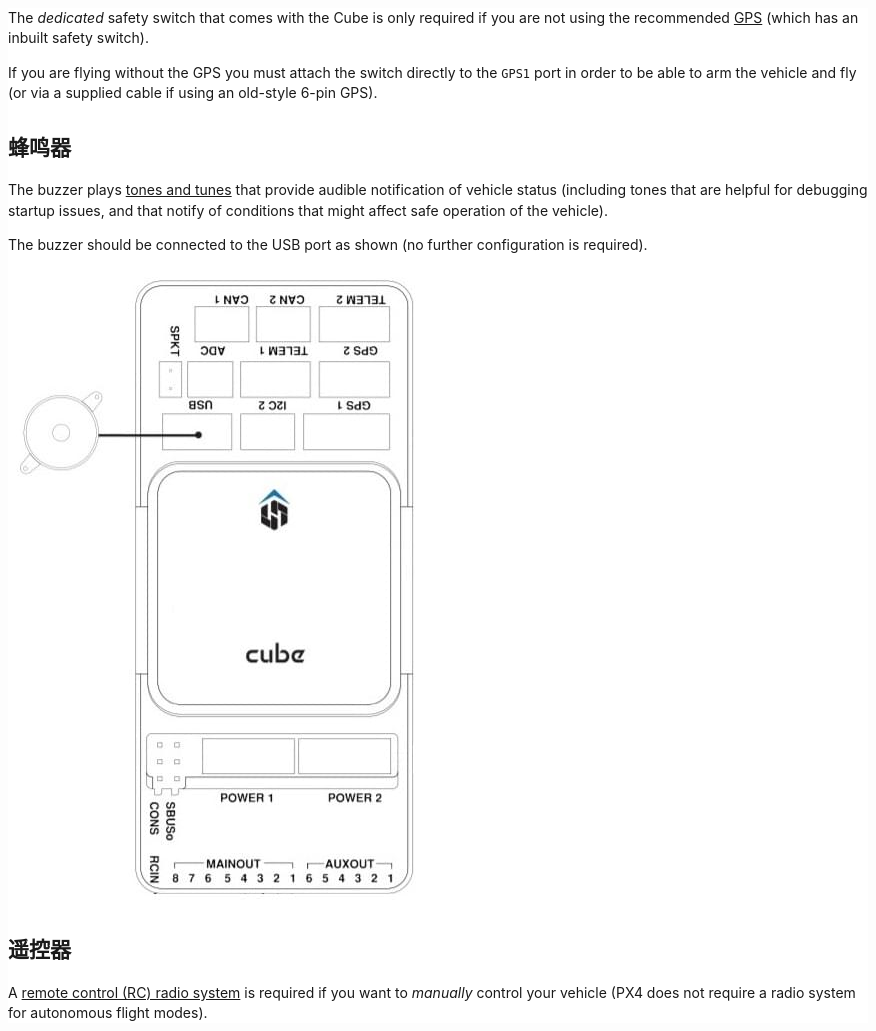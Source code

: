 The _dedicated_ safety switch that comes with the Cube is only required if you are not using the recommended [GPS](#gps) (which has an inbuilt safety switch).

If you are flying without the GPS you must attach the switch directly to the `GPS1` port in order to be able to arm the vehicle and fly (or via a supplied cable if using an old-style 6-pin GPS).

## 蜂鸣器

The buzzer plays [tones and tunes](../getting_started/tunes.md) that provide audible notification of vehicle status (including tones that are helpful for debugging startup issues, and that notify of conditions that might affect safe operation of the vehicle).

The buzzer should be connected to the USB port as shown (no further configuration is required).

![Cube Buzzer](../../assets/flight_controller/cube/cube_buzzer.jpg)

<a id="rc_control"></a>

## 遥控器

A [remote control (RC) radio system](../getting_started/rc_transmitter_receiver.md) is required if you want to _manually_ control your vehicle (PX4 does not require a radio system for autonomous flight modes).
